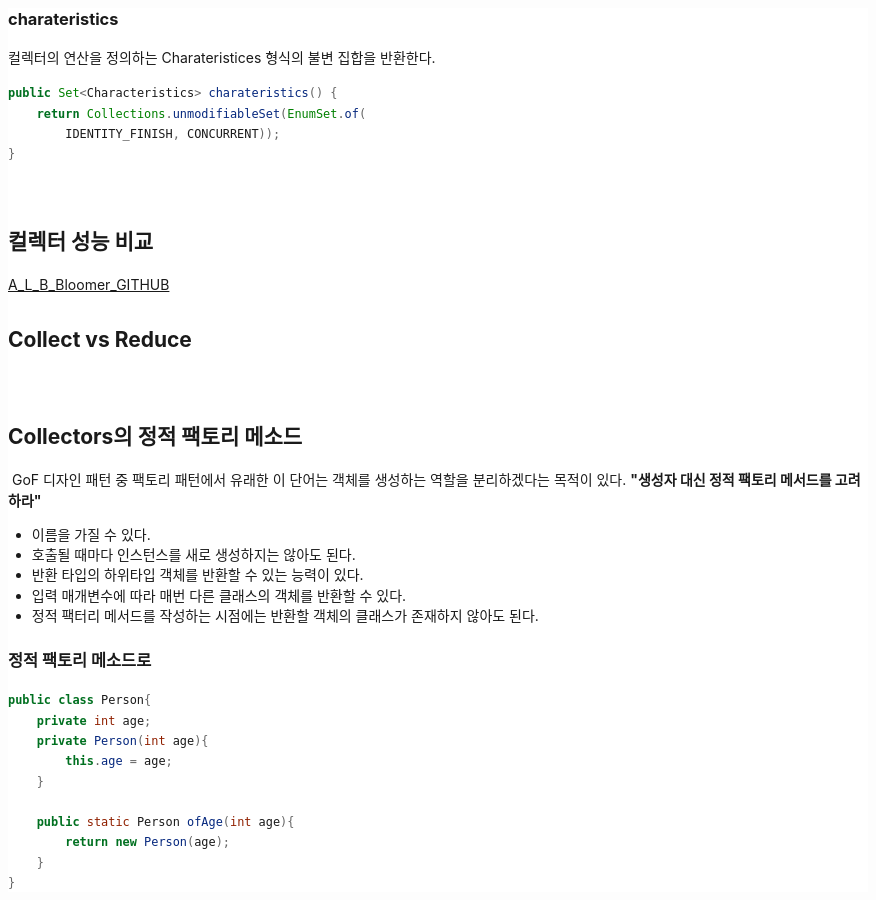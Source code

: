 ### charateristics
컬렉터의 연산을 정의하는 Charateristices 형식의 불변 집합을 반환한다.
```java
public Set<Characteristics> charateristics() {
	return Collections.unmodifiableSet(EnumSet.of(
    	IDENTITY_FINISH, CONCURRENT));
}
```
<img src="https://images.velog.io/images/ggomjae/post/6e663faf-2f55-4972-a811-4bbb8e637a2e/image.png" width="100%"  alt=""/>

## 컬렉터 성능 비교
[A_L_B_Bloomer_GITHUB](https://github.com/albbloomer)


## Collect vs Reduce
<img src="https://images.velog.io/images/ggomjae/post/a633307a-bb19-41a3-bc17-745b6537291f/image.png" width="100%"  alt=""/>
<img src="https://images.velog.io/images/ggomjae/post/63fde077-20da-4b96-b00e-a66d42f26e56/image.png" width="100%"  alt=""/>

## Collectors의 정적 팩토리 메소드
<img src="https://images.velog.io/images/ggomjae/post/78b721be-033a-4a87-9370-cdee8356dfbf/image.png" width="100%"  alt=""/>
GoF 디자인 패턴 중 팩토리 패턴에서 유래한 이 단어는 객체를 생성하는 역할을 분리하겠다는 목적이 있다. <strong>"생성자 대신 정적 팩토리 메서드를 고려하라"</strong>

- 이름을 가질 수 있다.
- 호출될 때마다 인스턴스를 새로 생성하지는 않아도 된다.
- 반환 타입의 하위타입 객체를 반환할 수 있는 능력이 있다.
- 입력 매개변수에 따라 매번 다른 클래스의 객체를 반환할 수 있다.
- 정적 팩터리 메서드를 작성하는 시점에는 반환할 객체의 클래스가 존재하지 않아도 된다.


### 정적 팩토리 메소드로
```java
public class Person{
    private int age;
    private Person(int age){
        this.age = age;
    }
    
    public static Person ofAge(int age){
        return new Person(age);
    }
}
```